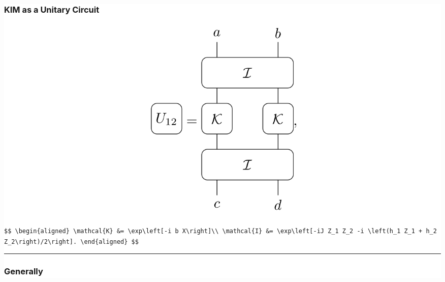 ### KIM as a Unitary Circuit

<p align="center">
<img src="KIM_gate.png" alt="KIM gate" width="300"/>
</p>

`$$
\begin{aligned}
  \mathcal{K} &= \exp\left[-i b X\right]\\
  \mathcal{I} &= \exp\left[-iJ Z_1 Z_2 -i \left(h_1 Z_1 + h_2 Z_2\right)/2\right].
\end{aligned}
$$`

---

### Generally

<p align="center">